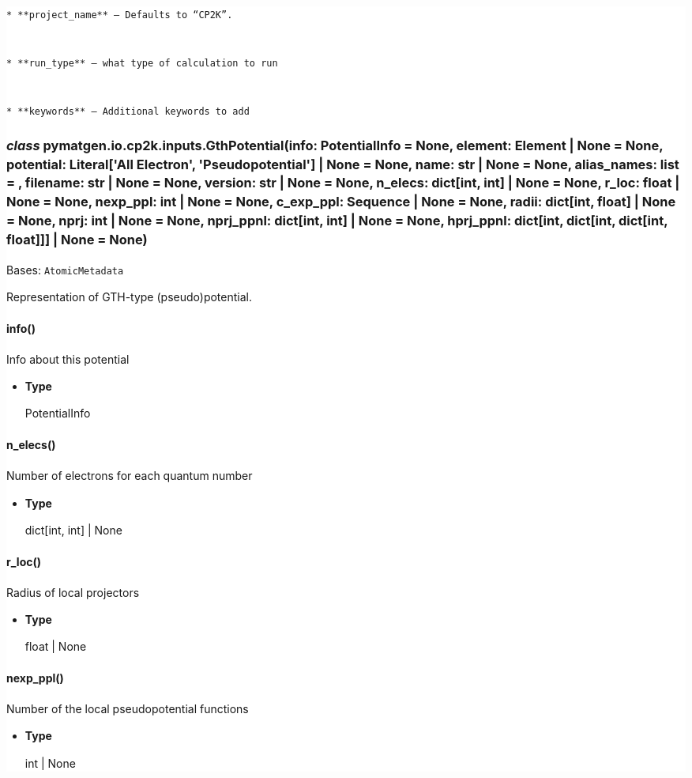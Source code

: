     * **project_name** – Defaults to “CP2K”.


    * **run_type** – what type of calculation to run


    * **keywords** – Additional keywords to add



### _class_ pymatgen.io.cp2k.inputs.GthPotential(info: PotentialInfo = None, element: Element | None = None, potential: Literal['All Electron', 'Pseudopotential'] | None = None, name: str | None = None, alias_names: list = <factory>, filename: str | None = None, version: str | None = None, n_elecs: dict[int, int] | None = None, r_loc: float | None = None, nexp_ppl: int | None = None, c_exp_ppl: Sequence | None = None, radii: dict[int, float] | None = None, nprj: int | None = None, nprj_ppnl: dict[int, int] | None = None, hprj_ppnl: dict[int, dict[int, dict[int, float]]] | None = None)
Bases: `AtomicMetadata`

Representation of GTH-type (pseudo)potential.


#### info()
Info about this potential


* **Type**

    PotentialInfo



#### n_elecs()
Number of electrons for each quantum number


* **Type**

    dict[int, int] | None



#### r_loc()
Radius of local projectors


* **Type**

    float | None



#### nexp_ppl()
Number of the local pseudopotential functions


* **Type**

    int | None
